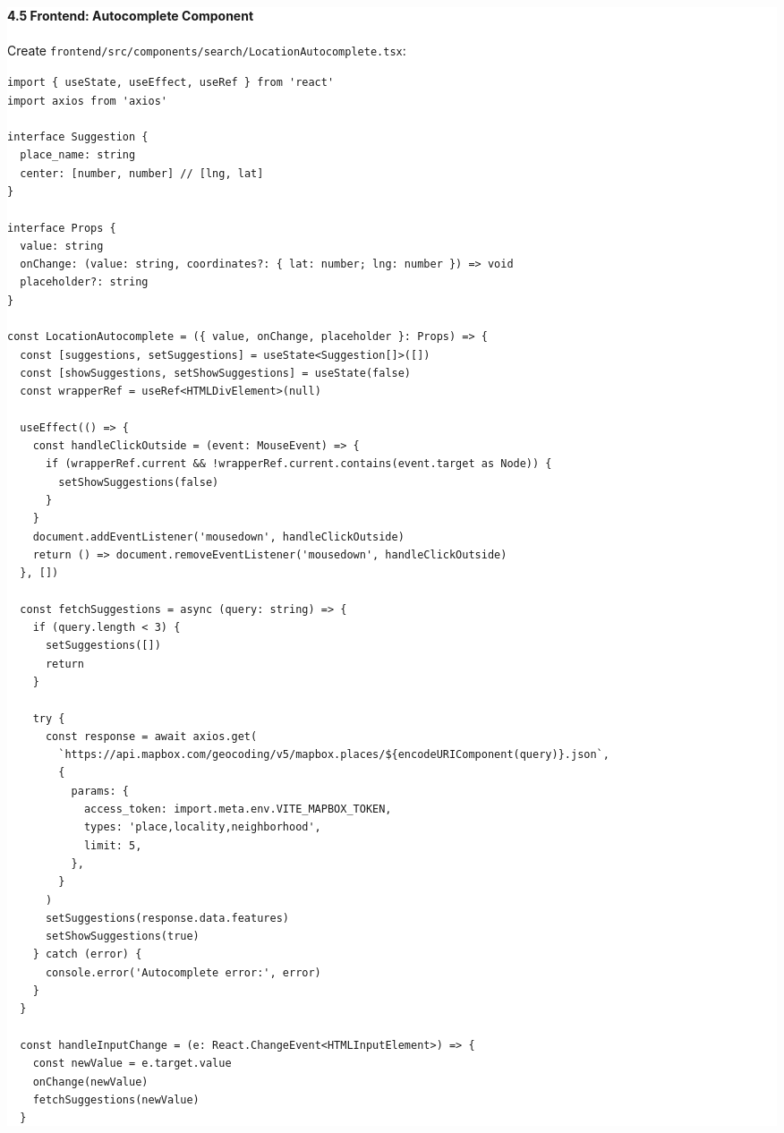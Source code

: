 #### 4.5 Frontend: Autocomplete Component

Create `frontend/src/components/search/LocationAutocomplete.tsx`:

```tsx
import { useState, useEffect, useRef } from 'react'
import axios from 'axios'

interface Suggestion {
  place_name: string
  center: [number, number] // [lng, lat]
}

interface Props {
  value: string
  onChange: (value: string, coordinates?: { lat: number; lng: number }) => void
  placeholder?: string
}

const LocationAutocomplete = ({ value, onChange, placeholder }: Props) => {
  const [suggestions, setSuggestions] = useState<Suggestion[]>([])
  const [showSuggestions, setShowSuggestions] = useState(false)
  const wrapperRef = useRef<HTMLDivElement>(null)

  useEffect(() => {
    const handleClickOutside = (event: MouseEvent) => {
      if (wrapperRef.current && !wrapperRef.current.contains(event.target as Node)) {
        setShowSuggestions(false)
      }
    }
    document.addEventListener('mousedown', handleClickOutside)
    return () => document.removeEventListener('mousedown', handleClickOutside)
  }, [])

  const fetchSuggestions = async (query: string) => {
    if (query.length < 3) {
      setSuggestions([])
      return
    }

    try {
      const response = await axios.get(
        `https://api.mapbox.com/geocoding/v5/mapbox.places/${encodeURIComponent(query)}.json`,
        {
          params: {
            access_token: import.meta.env.VITE_MAPBOX_TOKEN,
            types: 'place,locality,neighborhood',
            limit: 5,
          },
        }
      )
      setSuggestions(response.data.features)
      setShowSuggestions(true)
    } catch (error) {
      console.error('Autocomplete error:', error)
    }
  }

  const handleInputChange = (e: React.ChangeEvent<HTMLInputElement>) => {
    const newValue = e.target.value
    onChange(newValue)
    fetchSuggestions(newValue)
  }

```